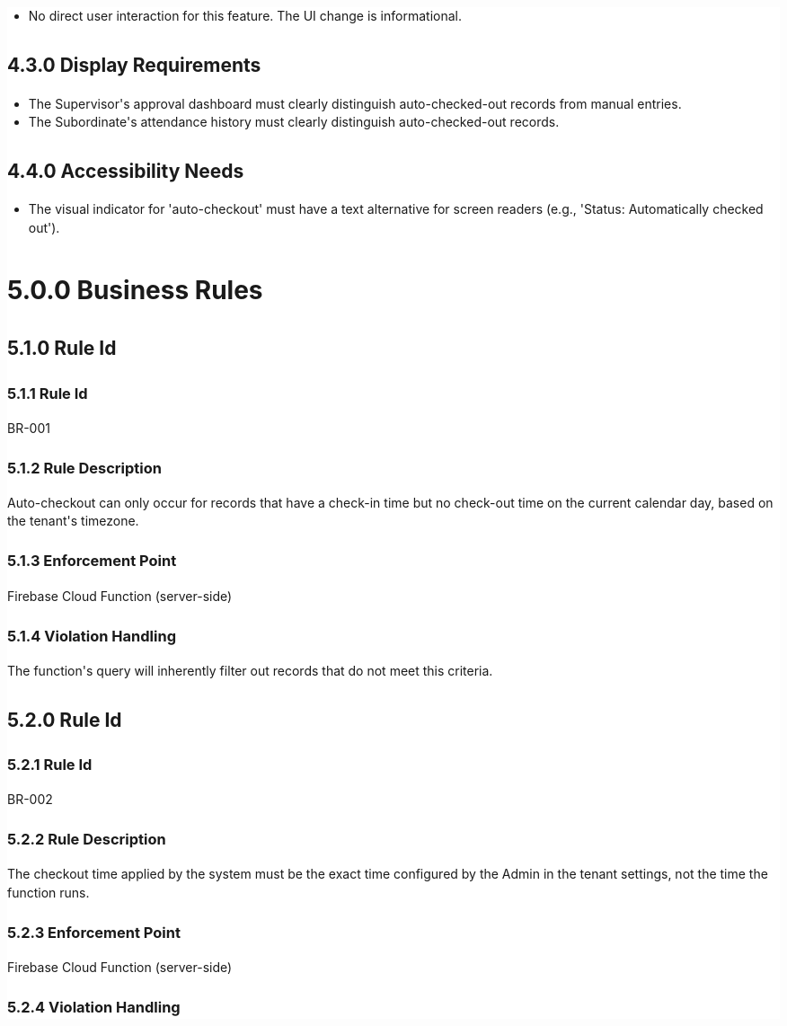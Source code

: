 - No direct user interaction for this feature. The UI change is informational.

## 4.3.0 Display Requirements

- The Supervisor's approval dashboard must clearly distinguish auto-checked-out records from manual entries.
- The Subordinate's attendance history must clearly distinguish auto-checked-out records.

## 4.4.0 Accessibility Needs

- The visual indicator for 'auto-checkout' must have a text alternative for screen readers (e.g., 'Status: Automatically checked out').

# 5.0.0 Business Rules

## 5.1.0 Rule Id

### 5.1.1 Rule Id

BR-001

### 5.1.2 Rule Description

Auto-checkout can only occur for records that have a check-in time but no check-out time on the current calendar day, based on the tenant's timezone.

### 5.1.3 Enforcement Point

Firebase Cloud Function (server-side)

### 5.1.4 Violation Handling

The function's query will inherently filter out records that do not meet this criteria.

## 5.2.0 Rule Id

### 5.2.1 Rule Id

BR-002

### 5.2.2 Rule Description

The checkout time applied by the system must be the exact time configured by the Admin in the tenant settings, not the time the function runs.

### 5.2.3 Enforcement Point

Firebase Cloud Function (server-side)

### 5.2.4 Violation Handling
